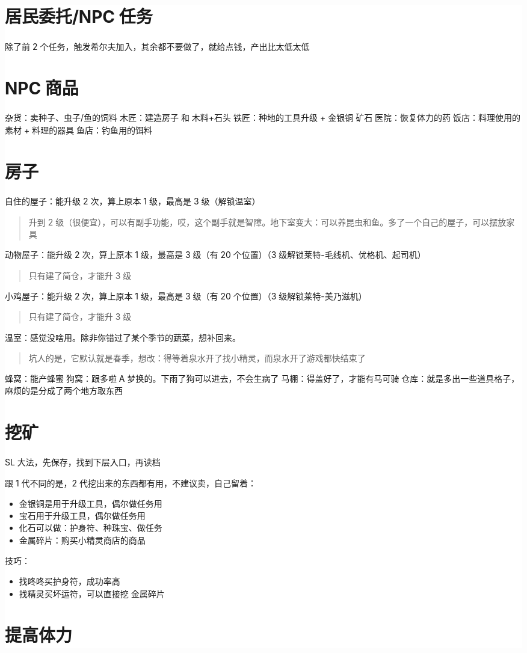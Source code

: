 # 居民委托/NPC 任务

除了前 2 个任务，触发希尔夫加入，其余都不要做了，就给点钱，产出比太低太低

# NPC 商品

杂货：卖种子、虫子/鱼的饲料
木匠：建造房子 和 木料+石头
铁匠：种地的工具升级 + 金银铜 矿石
医院：恢复体力的药
饭店：料理使用的素材 + 料理的器具
鱼店：钓鱼用的饵料

# 房子

自住的屋子：能升级 2 次，算上原本 1 级，最高是 3 级（解锁温室）

> 升到 2 级（很便宜），可以有副手功能，哎，这个副手就是智障。地下室变大：可以养昆虫和鱼。多了一个自己的屋子，可以摆放家具

动物屋子：能升级 2 次，算上原本 1 级，最高是 3 级（有 20 个位置）（3 级解锁莱特-毛线机、优格机、起司机）

> 只有建了简仓，才能升 3 级

小鸡屋子：能升级 2 次，算上原本 1 级，最高是 3 级（有 20 个位置）（3 级解锁莱特-美乃滋机）

> 只有建了简仓，才能升 3 级

温室：感觉没啥用。除非你错过了某个季节的蔬菜，想补回来。

> 坑人的是，它默认就是春季，想改：得等着泉水开了找小精灵，而泉水开了游戏都快结束了

蜂窝：能产蜂蜜
狗窝：跟多啦 A 梦换的。下雨了狗可以进去，不会生病了
马棚：得盖好了，才能有马可骑
仓库：就是多出一些道具格子，麻烦的是分成了两个地方取东西

# 挖矿

SL 大法，先保存，找到下层入口，再读档

跟 1 代不同的是，2 代挖出来的东西都有用，不建议卖，自己留着：

- 金银铜是用于升级工具，偶尔做任务用
- 宝石用于升级工具，偶尔做任务用
- 化石可以做：护身符、种珠宝、做任务
- 金属碎片：购买小精灵商店的商品

技巧：

- 找咚咚买护身符，成功率高
- 找精灵买坏运符，可以直接挖 金属碎片

# 提高体力
